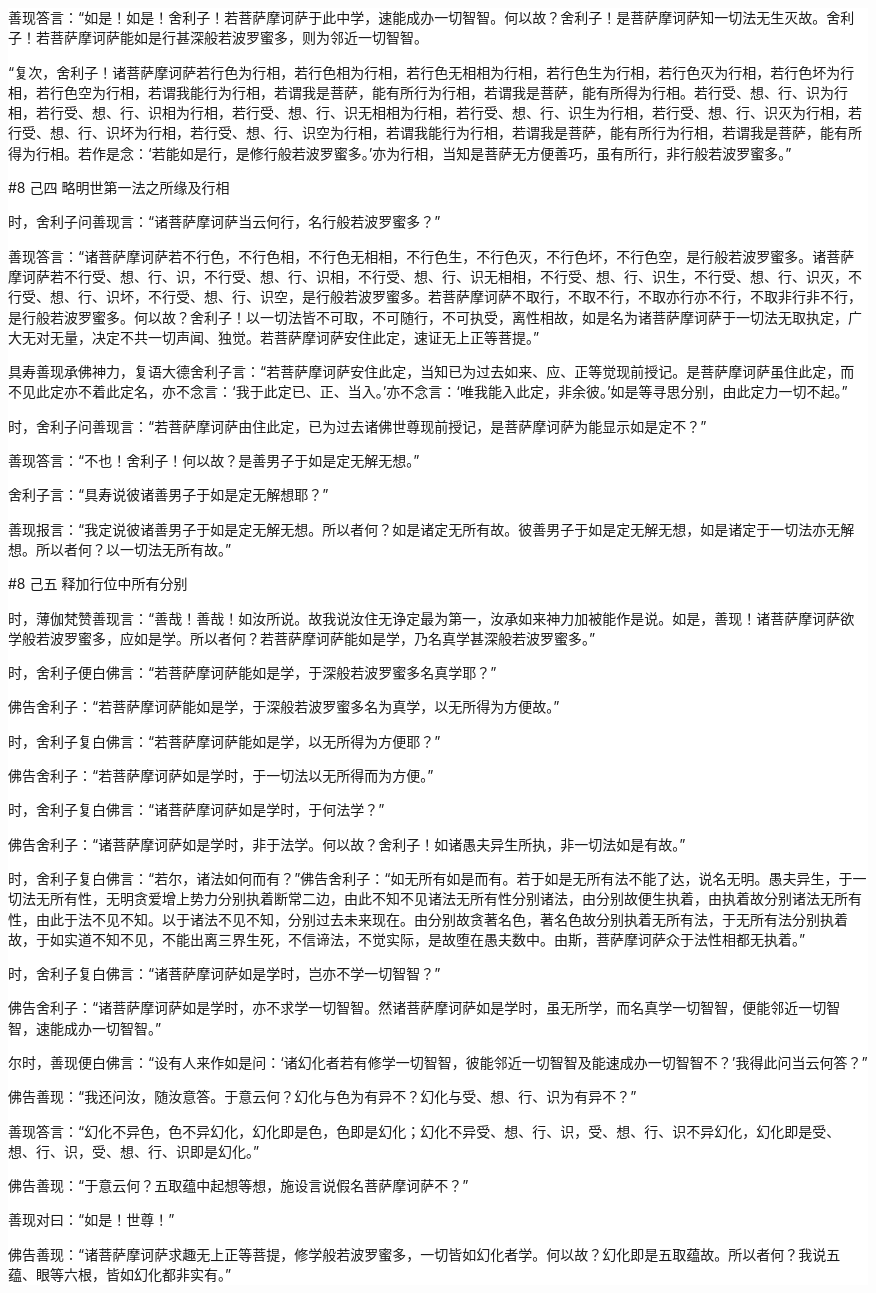 善现答言：“如是！如是！舍利子！若菩萨摩诃萨于此中学，速能成办一切智智。何以故？舍利子！是菩萨摩诃萨知一切法无生灭故。舍利子！若菩萨摩诃萨能如是行甚深般若波罗蜜多，则为邻近一切智智。

“复次，舍利子！诸菩萨摩诃萨若行色为行相，若行色相为行相，若行色无相相为行相，若行色生为行相，若行色灭为行相，若行色坏为行相，若行色空为行相，若谓我能行为行相，若谓我是菩萨，能有所行为行相，若谓我是菩萨，能有所得为行相。若行受、想、行、识为行相，若行受、想、行、识相为行相，若行受、想、行、识无相相为行相，若行受、想、行、识生为行相，若行受、想、行、识灭为行相，若行受、想、行、识坏为行相，若行受、想、行、识空为行相，若谓我能行为行相，若谓我是菩萨，能有所行为行相，若谓我是菩萨，能有所得为行相。若作是念：‘若能如是行，是修行般若波罗蜜多。’亦为行相，当知是菩萨无方便善巧，虽有所行，非行般若波罗蜜多。”

#8 己四 略明世第一法之所缘及行相

时，舍利子问善现言：“诸菩萨摩诃萨当云何行，名行般若波罗蜜多？”

善现答言：“诸菩萨摩诃萨若不行色，不行色相，不行色无相相，不行色生，不行色灭，不行色坏，不行色空，是行般若波罗蜜多。诸菩萨摩诃萨若不行受、想、行、识，不行受、想、行、识相，不行受、想、行、识无相相，不行受、想、行、识生，不行受、想、行、识灭，不行受、想、行、识坏，不行受、想、行、识空，是行般若波罗蜜多。若菩萨摩诃萨不取行，不取不行，不取亦行亦不行，不取非行非不行，是行般若波罗蜜多。何以故？舍利子！以一切法皆不可取，不可随行，不可执受，离性相故，如是名为诸菩萨摩诃萨于一切法无取执定，广大无对无量，决定不共一切声闻、独觉。若菩萨摩诃萨安住此定，速证无上正等菩提。”

具寿善现承佛神力，复语大德舍利子言：“若菩萨摩诃萨安住此定，当知已为过去如来、应、正等觉现前授记。是菩萨摩诃萨虽住此定，而不见此定亦不着此定名，亦不念言：‘我于此定已、正、当入。’亦不念言：‘唯我能入此定，非余彼。’如是等寻思分别，由此定力一切不起。”

时，舍利子问善现言：“若菩萨摩诃萨由住此定，已为过去诸佛世尊现前授记，是菩萨摩诃萨为能显示如是定不？”

善现答言：“不也！舍利子！何以故？是善男子于如是定无解无想。”

舍利子言：“具寿说彼诸善男子于如是定无解想耶？”

善现报言：“我定说彼诸善男子于如是定无解无想。所以者何？如是诸定无所有故。彼善男子于如是定无解无想，如是诸定于一切法亦无解想。所以者何？以一切法无所有故。”

#8 己五 释加行位中所有分别

时，薄伽梵赞善现言：“善哉！善哉！如汝所说。故我说汝住无诤定最为第一，汝承如来神力加被能作是说。如是，善现！诸菩萨摩诃萨欲学般若波罗蜜多，应如是学。所以者何？若菩萨摩诃萨能如是学，乃名真学甚深般若波罗蜜多。”

时，舍利子便白佛言：“若菩萨摩诃萨能如是学，于深般若波罗蜜多名真学耶？”

佛告舍利子：“若菩萨摩诃萨能如是学，于深般若波罗蜜多名为真学，以无所得为方便故。”

时，舍利子复白佛言：“若菩萨摩诃萨能如是学，以无所得为方便耶？”

佛告舍利子：“若菩萨摩诃萨如是学时，于一切法以无所得而为方便。”

时，舍利子复白佛言：“诸菩萨摩诃萨如是学时，于何法学？”

佛告舍利子：“诸菩萨摩诃萨如是学时，非于法学。何以故？舍利子！如诸愚夫异生所执，非一切法如是有故。”

时，舍利子复白佛言：“若尔，诸法如何而有？”佛告舍利子：“如无所有如是而有。若于如是无所有法不能了达，说名无明。愚夫异生，于一切法无所有性，无明贪爱增上势力分别执着断常二边，由此不知不见诸法无所有性分别诸法，由分别故便生执着，由执着故分别诸法无所有性，由此于法不见不知。以于诸法不见不知，分别过去未来现在。由分别故贪著名色，著名色故分别执着无所有法，于无所有法分别执着故，于如实道不知不见，不能出离三界生死，不信谛法，不觉实际，是故堕在愚夫数中。由斯，菩萨摩诃萨众于法性相都无执着。”

时，舍利子复白佛言：“诸菩萨摩诃萨如是学时，岂亦不学一切智智？”

佛告舍利子：“诸菩萨摩诃萨如是学时，亦不求学一切智智。然诸菩萨摩诃萨如是学时，虽无所学，而名真学一切智智，便能邻近一切智智，速能成办一切智智。”

尔时，善现便白佛言：“设有人来作如是问：‘诸幻化者若有修学一切智智，彼能邻近一切智智及能速成办一切智智不？’我得此问当云何答？”

佛告善现：“我还问汝，随汝意答。于意云何？幻化与色为有异不？幻化与受、想、行、识为有异不？”

善现答言：“幻化不异色，色不异幻化，幻化即是色，色即是幻化；幻化不异受、想、行、识，受、想、行、识不异幻化，幻化即是受、想、行、识，受、想、行、识即是幻化。”

佛告善现：“于意云何？五取蕴中起想等想，施设言说假名菩萨摩诃萨不？”

善现对曰：“如是！世尊！”

佛告善现：“诸菩萨摩诃萨求趣无上正等菩提，修学般若波罗蜜多，一切皆如幻化者学。何以故？幻化即是五取蕴故。所以者何？我说五蕴、眼等六根，皆如幻化都非实有。”
